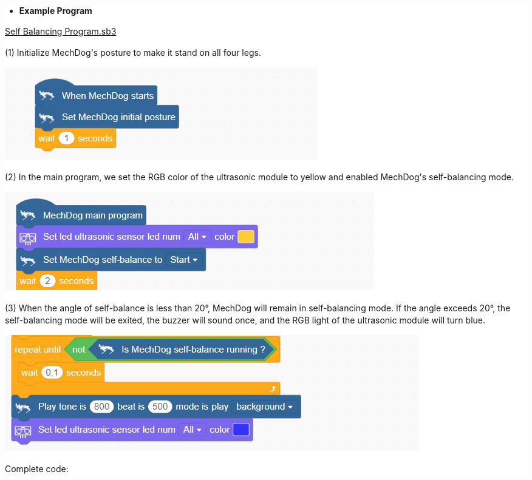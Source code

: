 * **Example Program**

[Self Balancing Program.sb3](../_static/source_code/Scratch%20Programming%20Projects.zip) 

(1) Initialize MechDog's posture to make it stand on all four legs.

<img class="common_img" src="../_static/media/chapter_3/section_3/07/image4.png" />

(2) In the main program, we set the RGB color of the ultrasonic module to yellow and enabled MechDog's self-balancing mode.

<img class="common_img" src="../_static/media/chapter_3/section_3/07/image5.png" />

(3) When the angle of self-balance is less than 20°, MechDog will remain in self-balancing mode. If the angle exceeds 20°, the self-balancing mode will be exited, the buzzer will sound once, and the RGB light of the ultrasonic module will turn blue.

<img class="common_img" src="../_static/media/chapter_3/section_3/07/image6.png" />

Complete code:
